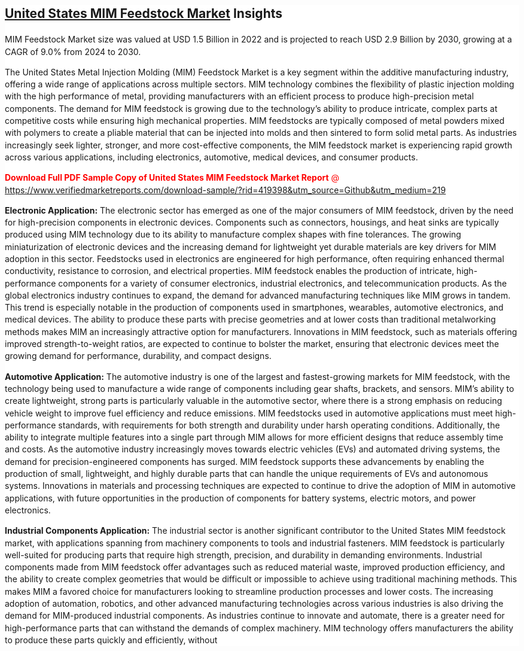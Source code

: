 <h2><a href="https://www.verifiedmarketreports.com/download-sample/?rid=419398&amp;utm_source=Github&amp;utm_medium=219" target="_blank">United States MIM Feedstock Market</a> Insights</h2><p>MIM Feedstock Market size was valued at USD 1.5 Billion in 2022 and is projected to reach USD 2.9 Billion by 2030, growing at a CAGR of 9.0% from 2024 to 2030.</p><p> <p>The United States Metal Injection Molding (MIM) Feedstock Market is a key segment within the additive manufacturing industry, offering a wide range of applications across multiple sectors. MIM technology combines the flexibility of plastic injection molding with the high performance of metal, providing manufacturers with an efficient process to produce high-precision metal components. The demand for MIM feedstock is growing due to the technology’s ability to produce intricate, complex parts at competitive costs while ensuring high mechanical properties. MIM feedstocks are typically composed of metal powders mixed with polymers to create a pliable material that can be injected into molds and then sintered to form solid metal parts. As industries increasingly seek lighter, stronger, and more cost-effective components, the MIM feedstock market is experiencing rapid growth across various applications, including electronics, automotive, medical devices, and consumer products. <p><span class=""><span style="color: #ff0000;"><strong>Download Full PDF Sample Copy of United States MIM Feedstock Market Report</strong> @ </span><a href="https://www.verifiedmarketreports.com/download-sample/?rid=419398&amp;utm_source=Github&amp;utm_medium=219" target="_blank">https://www.verifiedmarketreports.com/download-sample/?rid=419398&amp;utm_source=Github&amp;utm_medium=219</a></span></p></p> <p><strong>Electronic Application:</strong> The electronic sector has emerged as one of the major consumers of MIM feedstock, driven by the need for high-precision components in electronic devices. Components such as connectors, housings, and heat sinks are typically produced using MIM technology due to its ability to manufacture complex shapes with fine tolerances. The growing miniaturization of electronic devices and the increasing demand for lightweight yet durable materials are key drivers for MIM adoption in this sector. Feedstocks used in electronics are engineered for high performance, often requiring enhanced thermal conductivity, resistance to corrosion, and electrical properties. MIM feedstock enables the production of intricate, high-performance components for a variety of consumer electronics, industrial electronics, and telecommunication products. As the global electronics industry continues to expand, the demand for advanced manufacturing techniques like MIM grows in tandem. This trend is especially notable in the production of components used in smartphones, wearables, automotive electronics, and medical devices. The ability to produce these parts with precise geometries and at lower costs than traditional metalworking methods makes MIM an increasingly attractive option for manufacturers. Innovations in MIM feedstock, such as materials offering improved strength-to-weight ratios, are expected to continue to bolster the market, ensuring that electronic devices meet the growing demand for performance, durability, and compact designs. <p><strong>Automotive Application:</strong> The automotive industry is one of the largest and fastest-growing markets for MIM feedstock, with the technology being used to manufacture a wide range of components including gear shafts, brackets, and sensors. MIM’s ability to create lightweight, strong parts is particularly valuable in the automotive sector, where there is a strong emphasis on reducing vehicle weight to improve fuel efficiency and reduce emissions. MIM feedstocks used in automotive applications must meet high-performance standards, with requirements for both strength and durability under harsh operating conditions. Additionally, the ability to integrate multiple features into a single part through MIM allows for more efficient designs that reduce assembly time and costs. As the automotive industry increasingly moves towards electric vehicles (EVs) and automated driving systems, the demand for precision-engineered components has surged. MIM feedstock supports these advancements by enabling the production of small, lightweight, and highly durable parts that can handle the unique requirements of EVs and autonomous systems. Innovations in materials and processing techniques are expected to continue to drive the adoption of MIM in automotive applications, with future opportunities in the production of components for battery systems, electric motors, and power electronics. <p><strong>Industrial Components Application:</strong> The industrial sector is another significant contributor to the United States MIM feedstock market, with applications spanning from machinery components to tools and industrial fasteners. MIM feedstock is particularly well-suited for producing parts that require high strength, precision, and durability in demanding environments. Industrial components made from MIM feedstock offer advantages such as reduced material waste, improved production efficiency, and the ability to create complex geometries that would be difficult or impossible to achieve using traditional machining methods. This makes MIM a favored choice for manufacturers looking to streamline production processes and lower costs. The increasing adoption of automation, robotics, and other advanced manufacturing technologies across various industries is also driving the demand for MIM-produced industrial components. As industries continue to innovate and automate, there is a greater need for high-performance parts that can withstand the demands of complex machinery. MIM technology offers manufacturers the ability to produce these parts quickly and efficiently, without